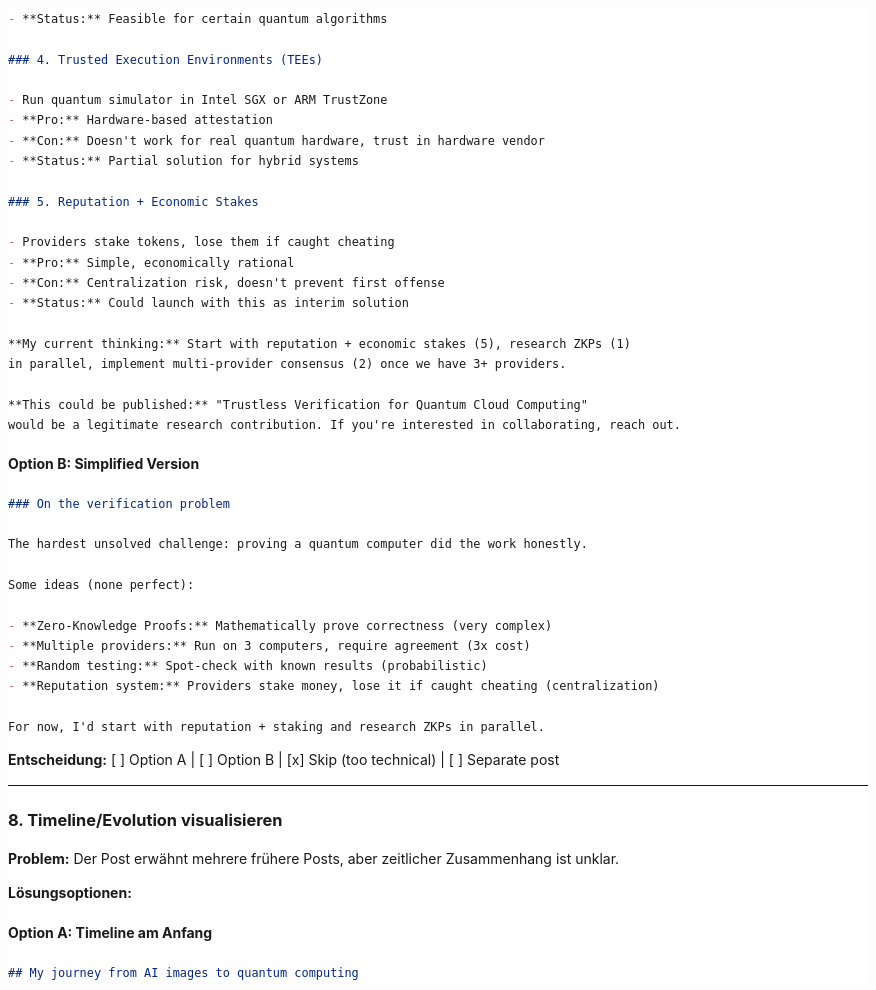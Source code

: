 ```markdown
- **Status:** Feasible for certain quantum algorithms

### 4. Trusted Execution Environments (TEEs)

- Run quantum simulator in Intel SGX or ARM TrustZone
- **Pro:** Hardware-based attestation
- **Con:** Doesn't work for real quantum hardware, trust in hardware vendor
- **Status:** Partial solution for hybrid systems

### 5. Reputation + Economic Stakes

- Providers stake tokens, lose them if caught cheating
- **Pro:** Simple, economically rational
- **Con:** Centralization risk, doesn't prevent first offense
- **Status:** Could launch with this as interim solution

**My current thinking:** Start with reputation + economic stakes (5), research ZKPs (1)
in parallel, implement multi-provider consensus (2) once we have 3+ providers.

**This could be published:** "Trustless Verification for Quantum Cloud Computing"
would be a legitimate research contribution. If you're interested in collaborating, reach out.
```

#### Option B: Simplified Version

```markdown
### On the verification problem

The hardest unsolved challenge: proving a quantum computer did the work honestly.

Some ideas (none perfect):

- **Zero-Knowledge Proofs:** Mathematically prove correctness (very complex)
- **Multiple providers:** Run on 3 computers, require agreement (3x cost)
- **Random testing:** Spot-check with known results (probabilistic)
- **Reputation system:** Providers stake money, lose it if caught cheating (centralization)

For now, I'd start with reputation + staking and research ZKPs in parallel.
```

**Entscheidung:** [ ] Option A | [ ] Option B | [x] Skip (too technical) | [ ] Separate post

---

### 8. Timeline/Evolution visualisieren

**Problem:** Der Post erwähnt mehrere frühere Posts, aber zeitlicher Zusammenhang ist unklar.

**Lösungsoptionen:**

#### Option A: Timeline am Anfang

```markdown
## My journey from AI images to quantum computing
```
